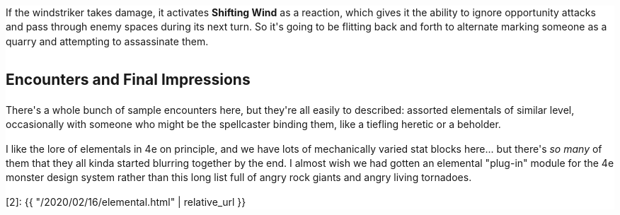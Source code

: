 If the windstriker takes damage, it activates **Shifting Wind** as a reaction,
which gives it the ability to ignore opportunity attacks and pass through enemy
spaces during its next turn. So it's going to be flitting back and forth to
alternate marking someone as a quarry and attempting to assassinate them.

## Encounters and Final Impressions

There's a whole bunch of sample encounters here, but they're all easily to
described: assorted elementals of similar level, occasionally with someone who
might be the spellcaster binding them, like a tiefling heretic or a beholder.

I like the lore of elementals in 4e on principle, and we have lots of
mechanically varied stat blocks here... but there's _so many_ of them that they
all kinda started blurring together by the end. I almost wish we had gotten an
elemental "plug-in" module for the 4e monster design system rather than this
long list full of angry rock giants and angry living tornadoes.

[2]: {{ "/2020/02/16/elemental.html" | relative_url }}
